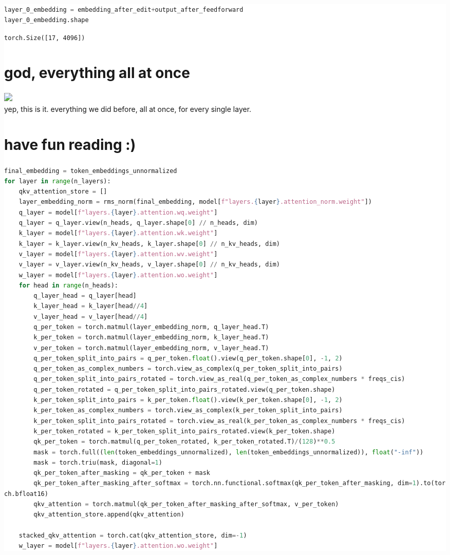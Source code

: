 
```python
layer_0_embedding = embedding_after_edit+output_after_feedforward
layer_0_embedding.shape
```




    torch.Size([17, 4096])



# god, everything all at once
<div>
    <img src="images/god.png" width="600px"/>
</div>
yep, this is it. everything we did before, all at once, for every single layer.
<br>

# have fun reading :)


```python
final_embedding = token_embeddings_unnormalized
for layer in range(n_layers):
    qkv_attention_store = []
    layer_embedding_norm = rms_norm(final_embedding, model[f"layers.{layer}.attention_norm.weight"])
    q_layer = model[f"layers.{layer}.attention.wq.weight"]
    q_layer = q_layer.view(n_heads, q_layer.shape[0] // n_heads, dim)
    k_layer = model[f"layers.{layer}.attention.wk.weight"]
    k_layer = k_layer.view(n_kv_heads, k_layer.shape[0] // n_kv_heads, dim)
    v_layer = model[f"layers.{layer}.attention.wv.weight"]
    v_layer = v_layer.view(n_kv_heads, v_layer.shape[0] // n_kv_heads, dim)
    w_layer = model[f"layers.{layer}.attention.wo.weight"]
    for head in range(n_heads):
        q_layer_head = q_layer[head]
        k_layer_head = k_layer[head//4]
        v_layer_head = v_layer[head//4]
        q_per_token = torch.matmul(layer_embedding_norm, q_layer_head.T)
        k_per_token = torch.matmul(layer_embedding_norm, k_layer_head.T)
        v_per_token = torch.matmul(layer_embedding_norm, v_layer_head.T)
        q_per_token_split_into_pairs = q_per_token.float().view(q_per_token.shape[0], -1, 2)
        q_per_token_as_complex_numbers = torch.view_as_complex(q_per_token_split_into_pairs)
        q_per_token_split_into_pairs_rotated = torch.view_as_real(q_per_token_as_complex_numbers * freqs_cis)
        q_per_token_rotated = q_per_token_split_into_pairs_rotated.view(q_per_token.shape)
        k_per_token_split_into_pairs = k_per_token.float().view(k_per_token.shape[0], -1, 2)
        k_per_token_as_complex_numbers = torch.view_as_complex(k_per_token_split_into_pairs)
        k_per_token_split_into_pairs_rotated = torch.view_as_real(k_per_token_as_complex_numbers * freqs_cis)
        k_per_token_rotated = k_per_token_split_into_pairs_rotated.view(k_per_token.shape)
        qk_per_token = torch.matmul(q_per_token_rotated, k_per_token_rotated.T)/(128)**0.5
        mask = torch.full((len(token_embeddings_unnormalized), len(token_embeddings_unnormalized)), float("-inf"))
        mask = torch.triu(mask, diagonal=1)
        qk_per_token_after_masking = qk_per_token + mask
        qk_per_token_after_masking_after_softmax = torch.nn.functional.softmax(qk_per_token_after_masking, dim=1).to(torch.bfloat16)
        qkv_attention = torch.matmul(qk_per_token_after_masking_after_softmax, v_per_token)
        qkv_attention_store.append(qkv_attention)

    stacked_qkv_attention = torch.cat(qkv_attention_store, dim=-1)
    w_layer = model[f"layers.{layer}.attention.wo.weight"]
```